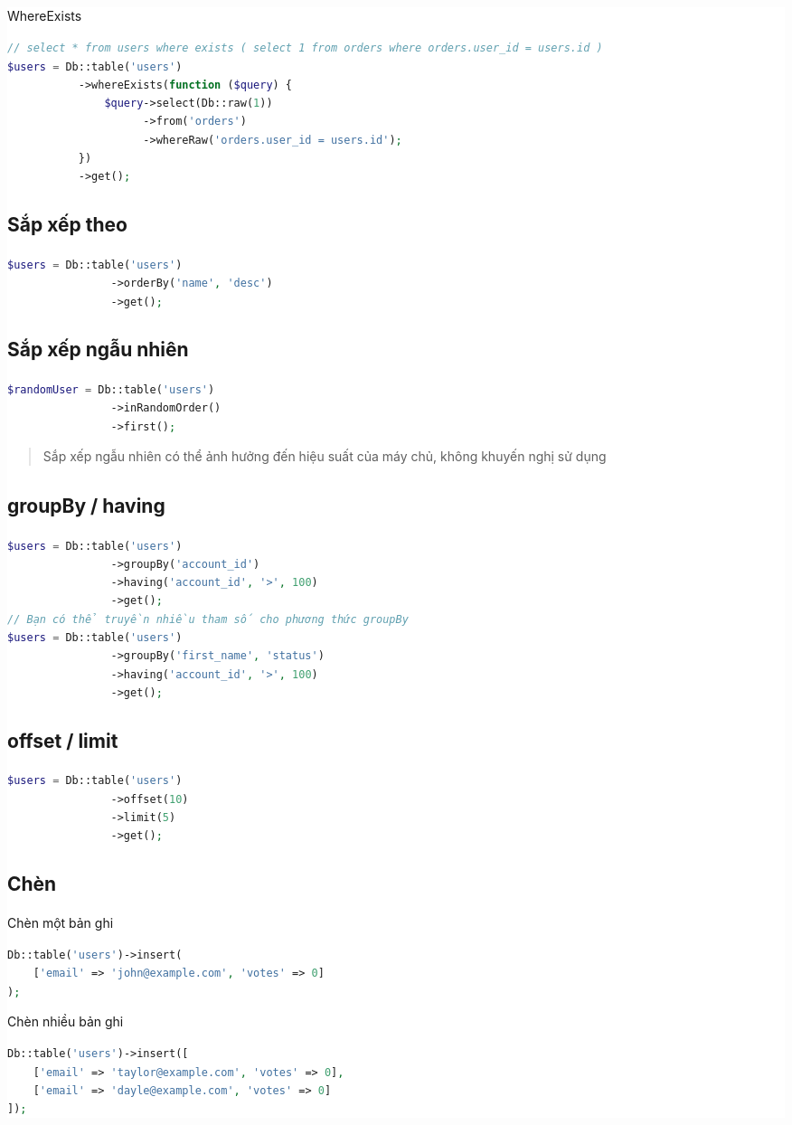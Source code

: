 WhereExists
```php
// select * from users where exists ( select 1 from orders where orders.user_id = users.id )
$users = Db::table('users')
           ->whereExists(function ($query) {
               $query->select(Db::raw(1))
                     ->from('orders')
                     ->whereRaw('orders.user_id = users.id');
           })
           ->get();
```

## Sắp xếp theo
```php
$users = Db::table('users')
                ->orderBy('name', 'desc')
                ->get();
```

## Sắp xếp ngẫu nhiên
```php
$randomUser = Db::table('users')
                ->inRandomOrder()
                ->first();
```
> Sắp xếp ngẫu nhiên có thể ảnh hưởng đến hiệu suất của máy chủ, không khuyến nghị sử dụng

## groupBy / having
```php
$users = Db::table('users')
                ->groupBy('account_id')
                ->having('account_id', '>', 100)
                ->get();
// Bạn có thể truyền nhiều tham số cho phương thức groupBy
$users = Db::table('users')
                ->groupBy('first_name', 'status')
                ->having('account_id', '>', 100)
                ->get();
```

## offset / limit
```php
$users = Db::table('users')
                ->offset(10)
                ->limit(5)
                ->get();
```

## Chèn
Chèn một bản ghi
```php
Db::table('users')->insert(
    ['email' => 'john@example.com', 'votes' => 0]
);
```
Chèn nhiều bản ghi
```php
Db::table('users')->insert([
    ['email' => 'taylor@example.com', 'votes' => 0],
    ['email' => 'dayle@example.com', 'votes' => 0]
]);
```
